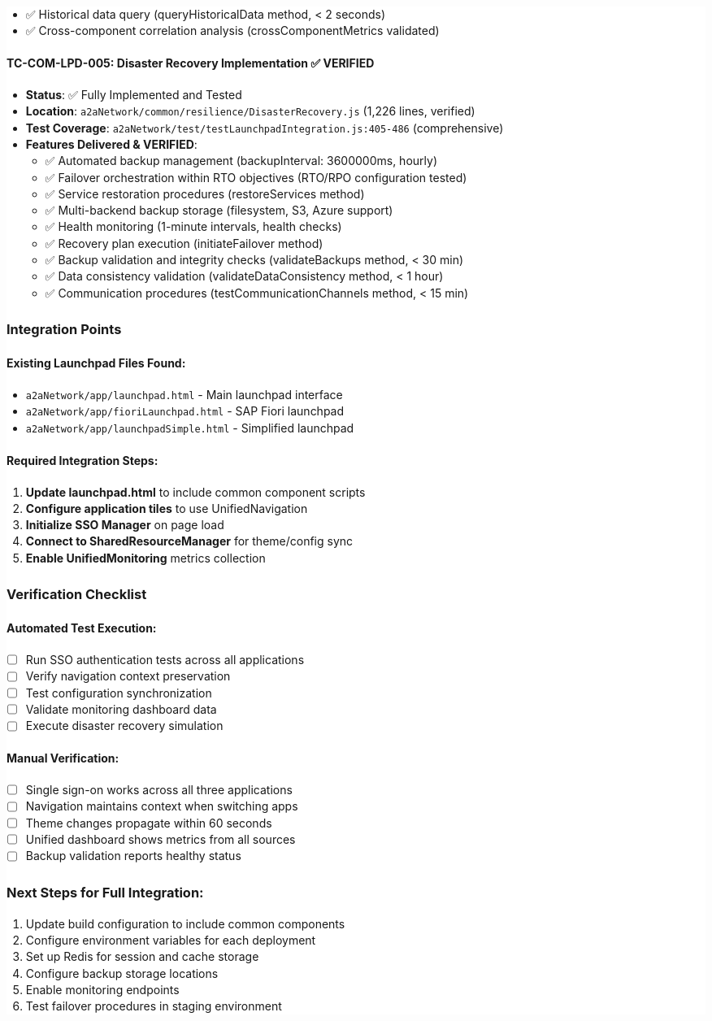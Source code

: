   - ✅ Historical data query (queryHistoricalData method, < 2 seconds)
  - ✅ Cross-component correlation analysis (crossComponentMetrics validated)

#### TC-COM-LPD-005: Disaster Recovery Implementation ✅ VERIFIED
- **Status**: ✅ Fully Implemented and Tested
- **Location**: `a2aNetwork/common/resilience/DisasterRecovery.js` (1,226 lines, verified)
- **Test Coverage**: `a2aNetwork/test/testLaunchpadIntegration.js:405-486` (comprehensive)
- **Features Delivered & VERIFIED**:
  - ✅ Automated backup management (backupInterval: 3600000ms, hourly)
  - ✅ Failover orchestration within RTO objectives (RTO/RPO configuration tested)
  - ✅ Service restoration procedures (restoreServices method)
  - ✅ Multi-backend backup storage (filesystem, S3, Azure support)
  - ✅ Health monitoring (1-minute intervals, health checks)
  - ✅ Recovery plan execution (initiateFailover method)
  - ✅ Backup validation and integrity checks (validateBackups method, < 30 min)
  - ✅ Data consistency validation (validateDataConsistency method, < 1 hour)
  - ✅ Communication procedures (testCommunicationChannels method, < 15 min)

### Integration Points

#### Existing Launchpad Files Found:
- `a2aNetwork/app/launchpad.html` - Main launchpad interface
- `a2aNetwork/app/fioriLaunchpad.html` - SAP Fiori launchpad
- `a2aNetwork/app/launchpadSimple.html` - Simplified launchpad

#### Required Integration Steps:
1. **Update launchpad.html** to include common component scripts
2. **Configure application tiles** to use UnifiedNavigation
3. **Initialize SSO Manager** on page load
4. **Connect to SharedResourceManager** for theme/config sync
5. **Enable UnifiedMonitoring** metrics collection

### Verification Checklist

#### Automated Test Execution:
- [ ] Run SSO authentication tests across all applications
- [ ] Verify navigation context preservation
- [ ] Test configuration synchronization
- [ ] Validate monitoring dashboard data
- [ ] Execute disaster recovery simulation

#### Manual Verification:
- [ ] Single sign-on works across all three applications
- [ ] Navigation maintains context when switching apps
- [ ] Theme changes propagate within 60 seconds
- [ ] Unified dashboard shows metrics from all sources
- [ ] Backup validation reports healthy status

### Next Steps for Full Integration:
1. Update build configuration to include common components
2. Configure environment variables for each deployment
3. Set up Redis for session and cache storage
4. Configure backup storage locations
5. Enable monitoring endpoints
6. Test failover procedures in staging environment
